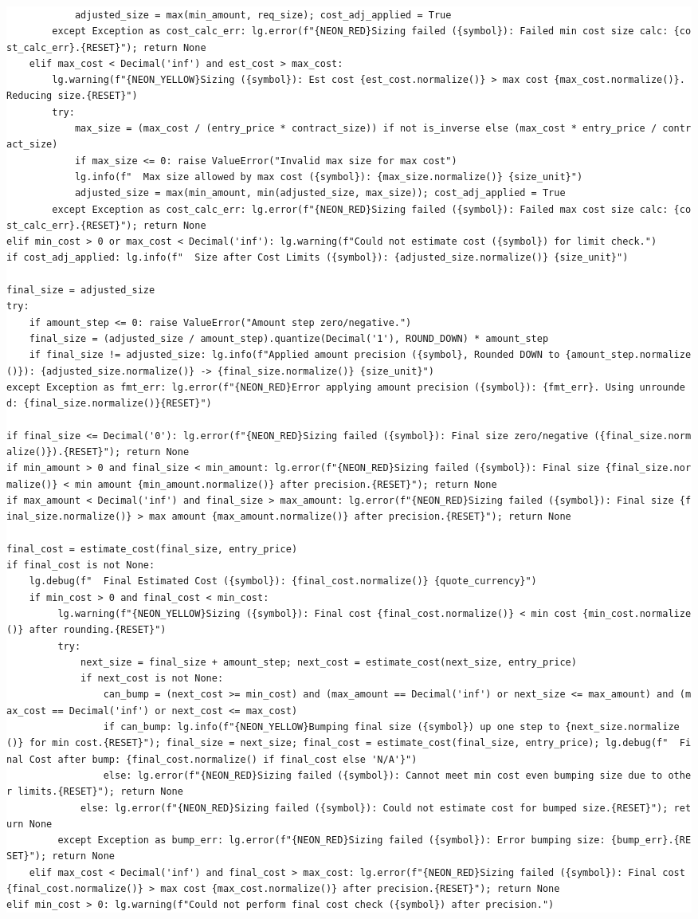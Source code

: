                 adjusted_size = max(min_amount, req_size); cost_adj_applied = True
            except Exception as cost_calc_err: lg.error(f"{NEON_RED}Sizing failed ({symbol}): Failed min cost size calc: {cost_calc_err}.{RESET}"); return None
        elif max_cost < Decimal('inf') and est_cost > max_cost:
            lg.warning(f"{NEON_YELLOW}Sizing ({symbol}): Est cost {est_cost.normalize()} > max cost {max_cost.normalize()}. Reducing size.{RESET}")
            try:
                max_size = (max_cost / (entry_price * contract_size)) if not is_inverse else (max_cost * entry_price / contract_size)
                if max_size <= 0: raise ValueError("Invalid max size for max cost")
                lg.info(f"  Max size allowed by max cost ({symbol}): {max_size.normalize()} {size_unit}")
                adjusted_size = max(min_amount, min(adjusted_size, max_size)); cost_adj_applied = True
            except Exception as cost_calc_err: lg.error(f"{NEON_RED}Sizing failed ({symbol}): Failed max cost size calc: {cost_calc_err}.{RESET}"); return None
    elif min_cost > 0 or max_cost < Decimal('inf'): lg.warning(f"Could not estimate cost ({symbol}) for limit check.")
    if cost_adj_applied: lg.info(f"  Size after Cost Limits ({symbol}): {adjusted_size.normalize()} {size_unit}")

    final_size = adjusted_size
    try:
        if amount_step <= 0: raise ValueError("Amount step zero/negative.")
        final_size = (adjusted_size / amount_step).quantize(Decimal('1'), ROUND_DOWN) * amount_step
        if final_size != adjusted_size: lg.info(f"Applied amount precision ({symbol}, Rounded DOWN to {amount_step.normalize()}): {adjusted_size.normalize()} -> {final_size.normalize()} {size_unit}")
    except Exception as fmt_err: lg.error(f"{NEON_RED}Error applying amount precision ({symbol}): {fmt_err}. Using unrounded: {final_size.normalize()}{RESET}")

    if final_size <= Decimal('0'): lg.error(f"{NEON_RED}Sizing failed ({symbol}): Final size zero/negative ({final_size.normalize()}).{RESET}"); return None
    if min_amount > 0 and final_size < min_amount: lg.error(f"{NEON_RED}Sizing failed ({symbol}): Final size {final_size.normalize()} < min amount {min_amount.normalize()} after precision.{RESET}"); return None
    if max_amount < Decimal('inf') and final_size > max_amount: lg.error(f"{NEON_RED}Sizing failed ({symbol}): Final size {final_size.normalize()} > max amount {max_amount.normalize()} after precision.{RESET}"); return None

    final_cost = estimate_cost(final_size, entry_price)
    if final_cost is not None:
        lg.debug(f"  Final Estimated Cost ({symbol}): {final_cost.normalize()} {quote_currency}")
        if min_cost > 0 and final_cost < min_cost:
             lg.warning(f"{NEON_YELLOW}Sizing ({symbol}): Final cost {final_cost.normalize()} < min cost {min_cost.normalize()} after rounding.{RESET}")
             try:
                 next_size = final_size + amount_step; next_cost = estimate_cost(next_size, entry_price)
                 if next_cost is not None:
                     can_bump = (next_cost >= min_cost) and (max_amount == Decimal('inf') or next_size <= max_amount) and (max_cost == Decimal('inf') or next_cost <= max_cost)
                     if can_bump: lg.info(f"{NEON_YELLOW}Bumping final size ({symbol}) up one step to {next_size.normalize()} for min cost.{RESET}"); final_size = next_size; final_cost = estimate_cost(final_size, entry_price); lg.debug(f"  Final Cost after bump: {final_cost.normalize() if final_cost else 'N/A'}")
                     else: lg.error(f"{NEON_RED}Sizing failed ({symbol}): Cannot meet min cost even bumping size due to other limits.{RESET}"); return None
                 else: lg.error(f"{NEON_RED}Sizing failed ({symbol}): Could not estimate cost for bumped size.{RESET}"); return None
             except Exception as bump_err: lg.error(f"{NEON_RED}Sizing failed ({symbol}): Error bumping size: {bump_err}.{RESET}"); return None
        elif max_cost < Decimal('inf') and final_cost > max_cost: lg.error(f"{NEON_RED}Sizing failed ({symbol}): Final cost {final_cost.normalize()} > max cost {max_cost.normalize()} after precision.{RESET}"); return None
    elif min_cost > 0: lg.warning(f"Could not perform final cost check ({symbol}) after precision.")
